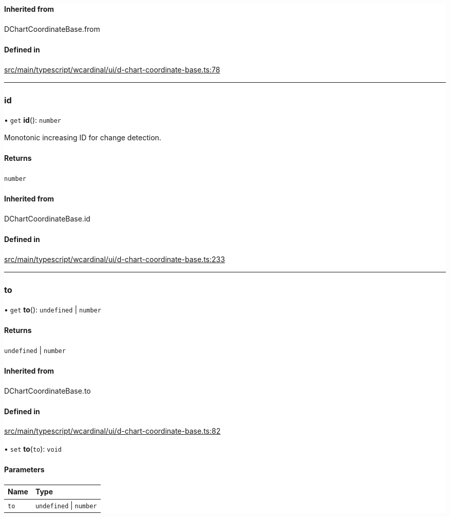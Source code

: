 #### Inherited from

DChartCoordinateBase.from

#### Defined in

[src/main/typescript/wcardinal/ui/d-chart-coordinate-base.ts:78](https://github.com/winter-cardinal/winter-cardinal-ui/blob/v0.407.0/src/main/typescript/wcardinal/ui/d-chart-coordinate-base.ts#L78)

___

### id

• `get` **id**(): `number`

Monotonic increasing ID for change detection.

#### Returns

`number`

#### Inherited from

DChartCoordinateBase.id

#### Defined in

[src/main/typescript/wcardinal/ui/d-chart-coordinate-base.ts:233](https://github.com/winter-cardinal/winter-cardinal-ui/blob/v0.407.0/src/main/typescript/wcardinal/ui/d-chart-coordinate-base.ts#L233)

___

### to

• `get` **to**(): `undefined` \| `number`

#### Returns

`undefined` \| `number`

#### Inherited from

DChartCoordinateBase.to

#### Defined in

[src/main/typescript/wcardinal/ui/d-chart-coordinate-base.ts:82](https://github.com/winter-cardinal/winter-cardinal-ui/blob/v0.407.0/src/main/typescript/wcardinal/ui/d-chart-coordinate-base.ts#L82)

• `set` **to**(`to`): `void`

#### Parameters

| Name | Type |
| :------ | :------ |
| `to` | `undefined` \| `number` |
